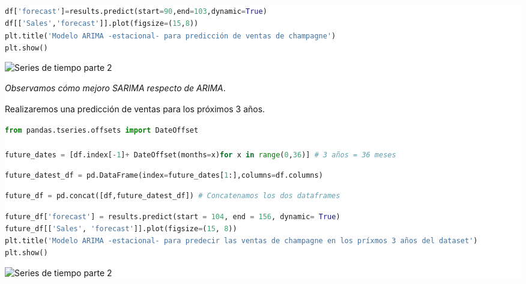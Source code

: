 ``` python
df['forecast']=results.predict(start=90,end=103,dynamic=True)
df[['Sales','forecast']].plot(figsize=(15,8))
plt.title('Modelo ARIMA -estacional- para predicción de ventas de champagne')
plt.show()
```

<img src="/m4/2/b28c4cef3785da7fe3def3b049e48115fc3f9522.png" alt="Series de tiempo parte 2" />

*Observamos cómo mejoro SARIMA respecto de ARIMA*.

Realizaremos una predicción de ventas para los próximos 3 años.

``` python
from pandas.tseries.offsets import DateOffset

future_dates = [df.index[-1]+ DateOffset(months=x)for x in range(0,36)] # 3 años = 36 meses
```

``` python
future_datest_df = pd.DataFrame(index=future_dates[1:],columns=df.columns)
```

``` python
future_df = pd.concat([df,future_datest_df]) # Concatenamos los dos dataframes
```

``` python
future_df['forecast'] = results.predict(start = 104, end = 156, dynamic= True)  
future_df[['Sales', 'forecast']].plot(figsize=(15, 8)) 
plt.title('Modelo ARIMA -estacional- para predecir las ventas de champagne en los príxmos 3 años del dataset')
plt.show()
```

<img src="/m4/2/f5b883028b299cbacfb36b1726859f8e6d626349.png" alt="Series de tiempo parte 2" />
